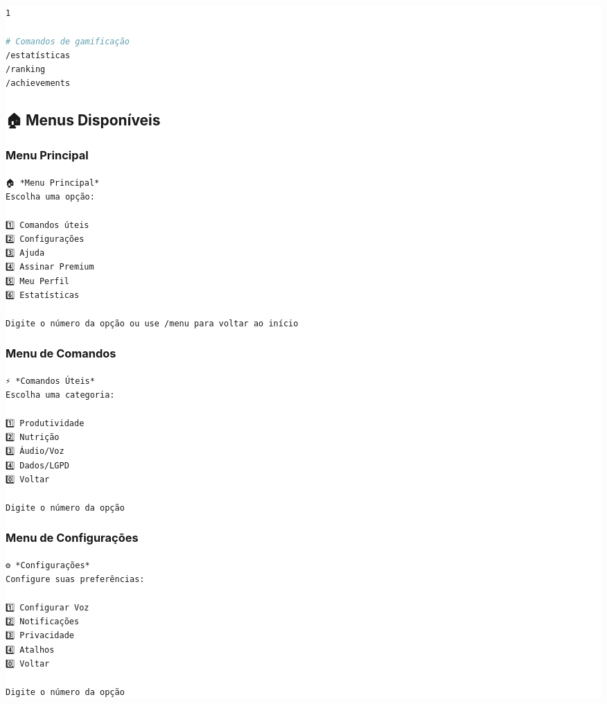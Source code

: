 ```bash
1

# Comandos de gamificação
/estatísticas
/ranking
/achievements
```

## 🏠 **Menus Disponíveis**

### **Menu Principal**
```
🏠 *Menu Principal*
Escolha uma opção:

1️⃣ Comandos úteis
2️⃣ Configurações  
3️⃣ Ajuda
4️⃣ Assinar Premium
5️⃣ Meu Perfil
6️⃣ Estatísticas

Digite o número da opção ou use /menu para voltar ao início
```

### **Menu de Comandos**
```
⚡ *Comandos Úteis*
Escolha uma categoria:

1️⃣ Produtividade
2️⃣ Nutrição
3️⃣ Áudio/Voz
4️⃣ Dados/LGPD
0️⃣ Voltar

Digite o número da opção
```

### **Menu de Configurações**
```
⚙️ *Configurações*
Configure suas preferências:

1️⃣ Configurar Voz
2️⃣ Notificações
3️⃣ Privacidade
4️⃣ Atalhos
0️⃣ Voltar

Digite o número da opção
```
